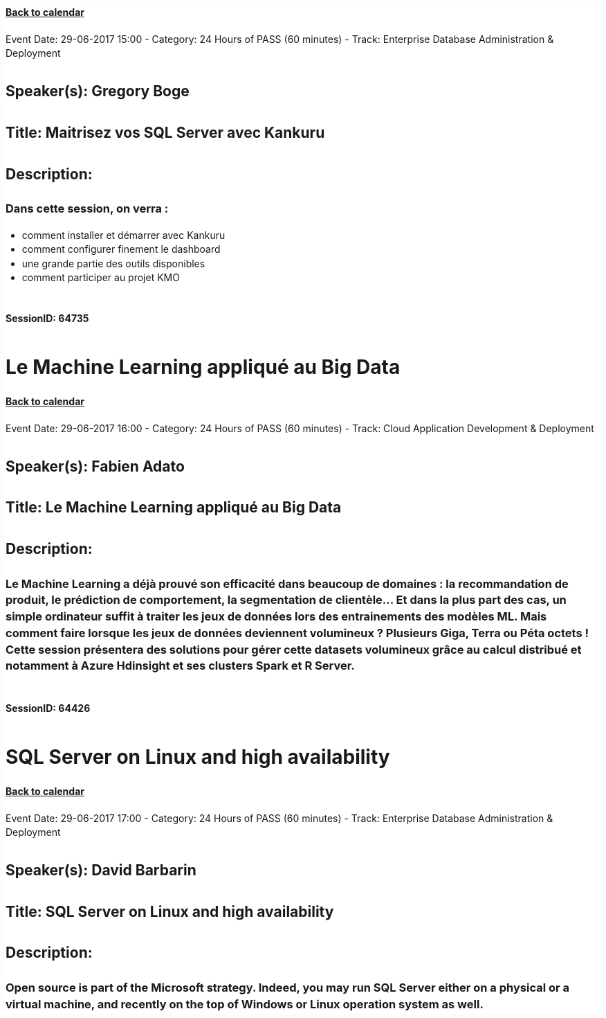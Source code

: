 #### [Back to calendar](#id-746)
Event Date: 29-06-2017 15:00 - Category: 24 Hours of PASS (60 minutes) - Track: Enterprise Database Administration & Deployment
## Speaker(s): Gregory Boge
## Title: Maitrisez vos SQL Server avec Kankuru
## Description:
### Dans cette session, on verra :
- comment installer et démarrer avec Kankuru
- comment configurer finement le dashboard
- une grande partie des outils disponibles
- comment participer au projet KMO
# 
#### SessionID: 64735
# Le Machine Learning appliqué au Big Data
#### [Back to calendar](#id-746)
Event Date: 29-06-2017 16:00 - Category: 24 Hours of PASS (60 minutes) - Track: Cloud Application Development & Deployment
## Speaker(s): Fabien Adato
## Title: Le Machine Learning appliqué au Big Data
## Description:
### Le Machine Learning a déjà prouvé son efficacité dans beaucoup de domaines  : la recommandation de produit, le prédiction de comportement, la segmentation de clientèle... Et dans la plus part des cas, un simple ordinateur suffit à traiter les jeux de données lors des entrainements des modèles ML. Mais comment faire lorsque les jeux de données deviennent volumineux ? Plusieurs Giga, Terra ou Péta octets ! Cette session présentera des solutions pour gérer cette datasets volumineux grâce au calcul distribué et notamment à Azure Hdinsight et ses clusters Spark et R Server.
# 
#### SessionID: 64426
# SQL Server on Linux and high availability
#### [Back to calendar](#id-746)
Event Date: 29-06-2017 17:00 - Category: 24 Hours of PASS (60 minutes) - Track: Enterprise Database Administration & Deployment
## Speaker(s): David Barbarin
## Title: SQL Server on Linux and high availability
## Description:
### Open source is part of the Microsoft strategy. Indeed, you may run SQL Server either on a physical or a virtual machine, and recently on the top of Windows or Linux operation system as well.
